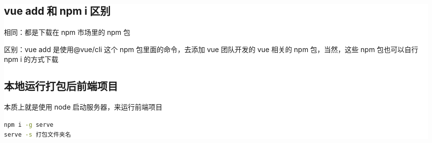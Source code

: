 ## vue add 和 npm i 区别

相同：都是下载在 npm 市场里的 npm 包

区别：vue add 是使用@vue/cli 这个 npm 包里面的命令，去添加 vue 团队开发的 vue 相关的 npm 包，当然，这些 npm 包也可以自行 npm i 的方式下载

## 本地运行打包后前端项目

本质上就是使用 node 启动服务器，来运行前端项目

```sh
npm i -g serve
serve -s 打包文件夹名
```


